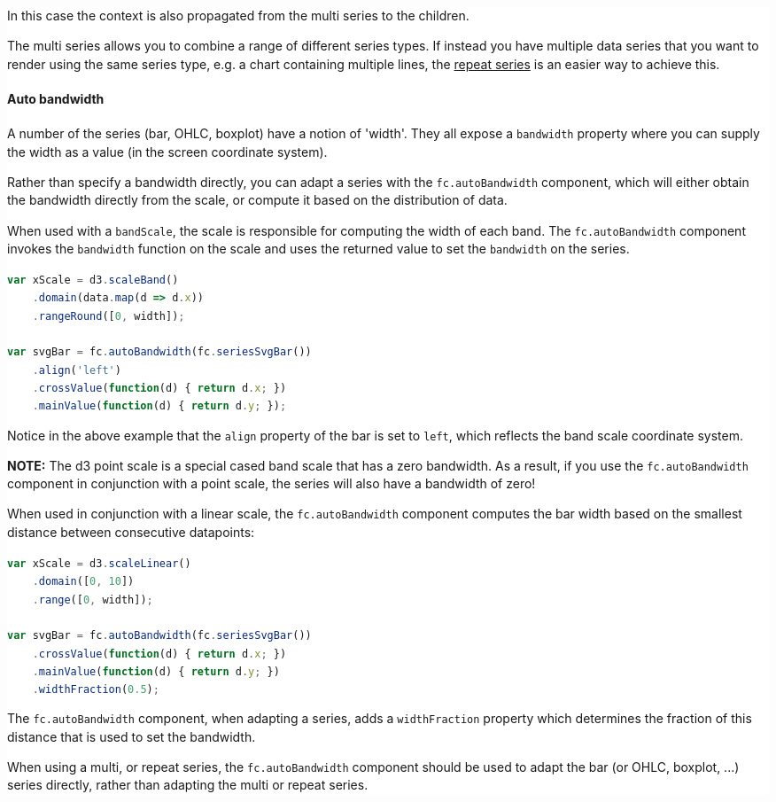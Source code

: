 In this case the context is also propagated from the multi series to the children.

The multi series allows you to combine a range of different series types. If instead you have multiple data series that you want to render using the same series type, e.g. a chart containing multiple lines, the [repeat series](#repeat) is an easier way to achieve this.

#### Auto bandwidth

A number of the series (bar, OHLC, boxplot) have a notion of 'width'. They all expose a `bandwidth` property where you can supply the width as a value (in the screen coordinate system).

Rather than specify a bandwidth directly, you can adapt a series with the `fc.autoBandwidth` component, which will either obtain the bandwidth directly from the scale, or compute it based on the distribution of data.

When used with a `bandScale`, the scale is responsible for computing the width of each band. The `fc.autoBandwidth` component invokes the `bandwidth` function on the scale and uses the returned value to set the `bandwidth` on the series.

```javascript
var xScale = d3.scaleBand()
    .domain(data.map(d => d.x))
    .rangeRound([0, width]);

var svgBar = fc.autoBandwidth(fc.seriesSvgBar())
    .align('left')
    .crossValue(function(d) { return d.x; })
    .mainValue(function(d) { return d.y; });
```

Notice in the above example that the `align` property of the bar is set to `left`, which reflects the band scale coordinate system.

**NOTE:** The d3 point scale is a special cased band scale that has a zero bandwidth. As a result, if you use the `fc.autoBandwidth` component in conjunction with a point scale, the series will also have a bandwidth of zero!

When used in conjunction with a linear scale, the `fc.autoBandwidth` component computes the bar width based on the smallest distance between consecutive datapoints:

```javascript
var xScale = d3.scaleLinear()
    .domain([0, 10])
    .range([0, width]);

var svgBar = fc.autoBandwidth(fc.seriesSvgBar())
    .crossValue(function(d) { return d.x; })
    .mainValue(function(d) { return d.y; })
    .widthFraction(0.5);
```

The `fc.autoBandwidth` component, when adapting a series, adds a `widthFraction` property which determines the fraction of this distance that is used to set the bandwidth.

When using a multi, or repeat series, the `fc.autoBandwidth` component should be used to adapt the bar (or OHLC, boxplot, ...) series directly, rather than adapting the multi or repeat series.
